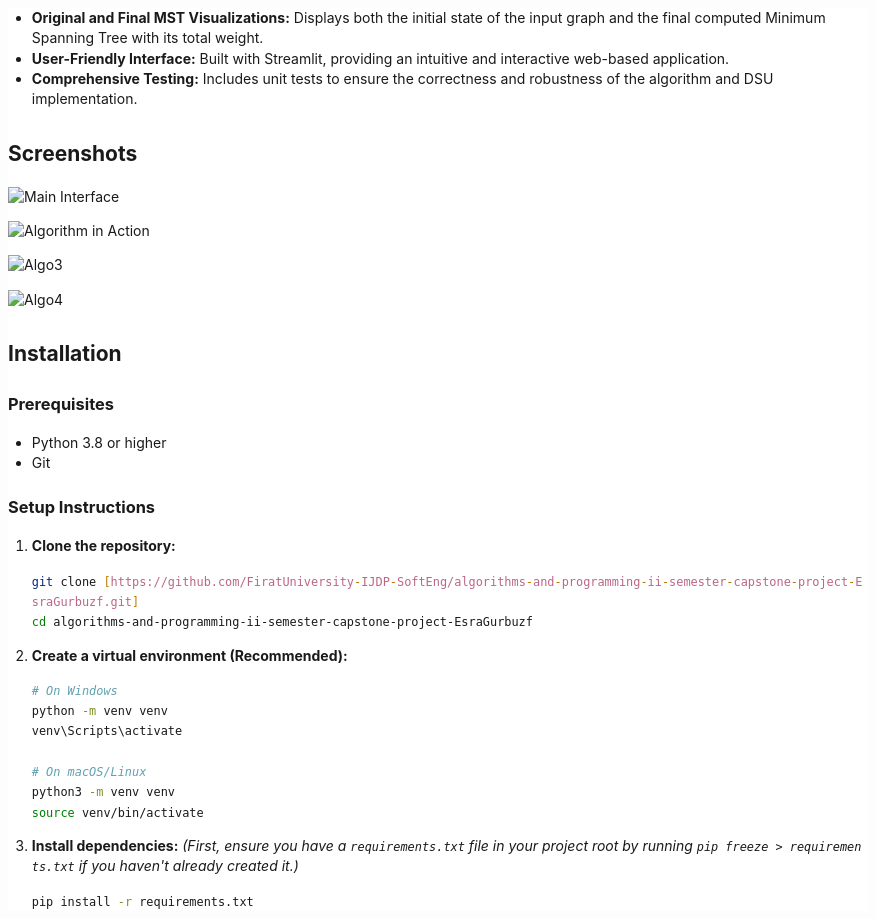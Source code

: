 -   **Original and Final MST Visualizations:** Displays both the initial state of the input graph and the final computed Minimum Spanning Tree with its total weight.
-   **User-Friendly Interface:** Built with Streamlit, providing an intuitive and interactive web-based application.
-   **Comprehensive Testing:** Includes unit tests to ensure the correctness and robustness of the algorithm and DSU implementation.

## Screenshots

![Main Interface](![Algo1](https://github.com/user-attachments/assets/98251cd9-c507-48ce-adda-658a6e4b6129))

![Algorithm in Action](![Algo2](https://github.com/user-attachments/assets/8176039b-9959-43c7-9c62-d9992705373f))

![Algo3](https://github.com/user-attachments/assets/bb1a4b90-9826-415b-8222-ff1745bdfc43)

![Algo4](https://github.com/user-attachments/assets/3039f37c-36eb-40ea-9534-a7056c120890)



## Installation

### Prerequisites

-   Python 3.8 or higher
-   Git

### Setup Instructions

1.  **Clone the repository:**
    ```bash
    git clone [https://github.com/FiratUniversity-IJDP-SoftEng/algorithms-and-programming-ii-semester-capstone-project-EsraGurbuzf.git]
    cd algorithms-and-programming-ii-semester-capstone-project-EsraGurbuzf
    ```

2.  **Create a virtual environment (Recommended):**
    ```bash
    # On Windows
    python -m venv venv
    venv\Scripts\activate

    # On macOS/Linux
    python3 -m venv venv
    source venv/bin/activate
    ```

3.  **Install dependencies:**
    *(First, ensure you have a `requirements.txt` file in your project root by running `pip freeze > requirements.txt` if you haven't already created it.)*
    ```bash
    pip install -r requirements.txt
    ```
